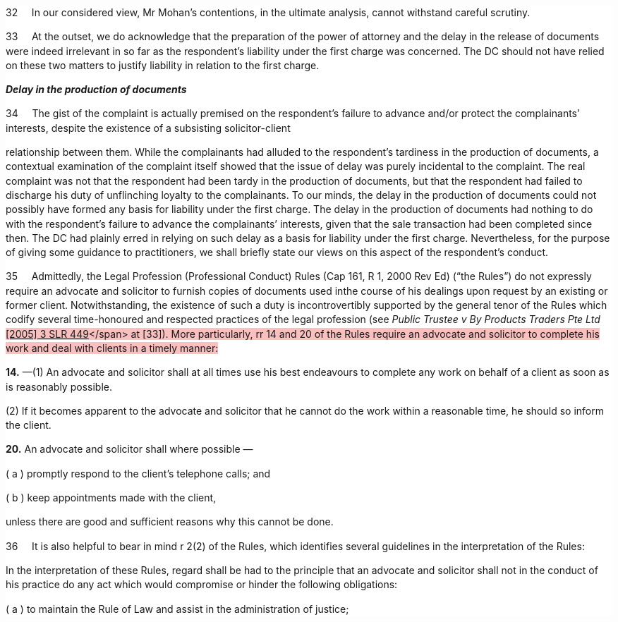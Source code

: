 32     In our considered view, Mr Mohan’s contentions, in the ultimate analysis, cannot withstand careful scrutiny. 

33     At the outset, we do acknowledge that the preparation of the power of attorney and the delay in the release of documents were indeed irrelevant in so far as the respondent’s liability under the first charge was concerned. The DC should not have relied on these two matters to justify liability in relation to the first charge. 

**_Delay in the production of documents_** 

34     The gist of the complaint is actually premised on the respondent’s failure to advance and/or protect the complainants’ interests, despite the existence of a subsisting solicitor-client 


relationship between them. While the complainants had alluded to the respondent’s tardiness in the production of documents, a contextual examination of the complaint itself showed that the issue of delay was purely incidental to the complaint. The real complaint was not that the respondent had been tardy in the production of documents, but that the respondent had failed to discharge his duty of unflinching loyalty to the complainants. To our minds, the delay in the production of documents could not possibly have formed any basis for liability under the first charge. The delay in the production of documents had nothing to do with the respondent’s failure to advance the complainants’ interests, given that the sale transaction had been completed since then. The DC had plainly erred in relying on such delay as a basis for liability under the first charge. Nevertheless, for the purpose of giving some guidance to practitioners, we shall briefly state our views on this aspect of the respondent’s conduct. 

35     Admittedly, the Legal Profession (Professional Conduct) Rules (Cap 161, R 1, 2000 Rev Ed) (“the Rules”) do not expressly require an advocate and solicitor to furnish copies of documents used inthe course of his dealings upon request by an existing or former client. Notwithstanding, the existence of such a duty is incontrovertibly supported by the general tenor of the Rules which codify several time-honoured and respected practices of the legal profession (see _Public Trustee v By Products Traders Pte Ltd_ <span style="background-color: #FAC0C0">[[2005] 3 SLR 449]("https://www.open.gov.sg")</span> at [33]). More particularly, rr 14 and 20 of the Rules require an advocate and solicitor to complete his work and deal with clients in a timely manner: 

**14.** —(1) An advocate and solicitor shall at all times use his best endeavours to complete any work on behalf of a client as soon as is reasonably possible. 

 (2) If it becomes apparent to the advocate and solicitor that he cannot do the work within a reasonable time, he should so inform the client. 

**20.** An advocate and solicitor shall where possible — 

 ( a ) promptly respond to the client’s telephone calls; and 

 ( b ) keep appointments made with the client, 

 unless there are good and sufficient reasons why this cannot be done. 

36     It is also helpful to bear in mind r 2(2) of the Rules, which identifies several guidelines in the interpretation of the Rules: 

 In the interpretation of these Rules, regard shall be had to the principle that an advocate and solicitor shall not in the conduct of his practice do any act which would compromise or hinder the following obligations: 

 ( a ) to maintain the Rule of Law and assist in the administration of justice; 
